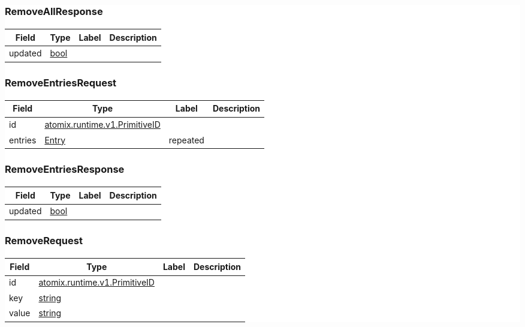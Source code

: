 

<a name="atomix-runtime-multimap-v1-RemoveAllResponse"></a>

### RemoveAllResponse



| Field | Type | Label | Description |
| ----- | ---- | ----- | ----------- |
| updated | [bool](#bool) |  |  |






<a name="atomix-runtime-multimap-v1-RemoveEntriesRequest"></a>

### RemoveEntriesRequest



| Field | Type | Label | Description |
| ----- | ---- | ----- | ----------- |
| id | [atomix.runtime.v1.PrimitiveID](#atomix-runtime-v1-PrimitiveID) |  |  |
| entries | [Entry](#atomix-runtime-multimap-v1-Entry) | repeated |  |






<a name="atomix-runtime-multimap-v1-RemoveEntriesResponse"></a>

### RemoveEntriesResponse



| Field | Type | Label | Description |
| ----- | ---- | ----- | ----------- |
| updated | [bool](#bool) |  |  |






<a name="atomix-runtime-multimap-v1-RemoveRequest"></a>

### RemoveRequest



| Field | Type | Label | Description |
| ----- | ---- | ----- | ----------- |
| id | [atomix.runtime.v1.PrimitiveID](#atomix-runtime-v1-PrimitiveID) |  |  |
| key | [string](#string) |  |  |
| value | [string](#string) |  |  |
